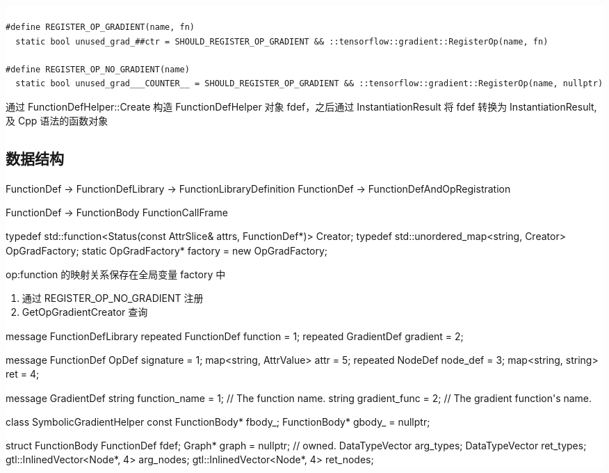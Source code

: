 

```

#define REGISTER_OP_GRADIENT(name, fn)
  static bool unused_grad_##ctr = SHOULD_REGISTER_OP_GRADIENT && ::tensorflow::gradient::RegisterOp(name, fn)

#define REGISTER_OP_NO_GRADIENT(name)
  static bool unused_grad___COUNTER__ = SHOULD_REGISTER_OP_GRADIENT && ::tensorflow::gradient::RegisterOp(name, nullptr)
```

通过  FunctionDefHelper::Create 构造 FunctionDefHelper 对象 fdef，之后通过
InstantiationResult 将 fdef 转换为 InstantiationResult, 及 Cpp 语法的函数对象

## 数据结构


FunctionDef -> FunctionDefLibrary -> FunctionLibraryDefinition
FunctionDef -> FunctionDefAndOpRegistration

FunctionDef -> FunctionBody
FunctionCallFrame

typedef std::function<Status(const AttrSlice& attrs, FunctionDef*)> Creator;
typedef std::unordered_map<string, Creator> OpGradFactory;
static OpGradFactory* factory = new OpGradFactory; 

op:function 的映射关系保存在全局变量 factory 中
1. 通过 REGISTER_OP_NO_GRADIENT 注册
2. GetOpGradientCreator 查询

message FunctionDefLibrary
  repeated FunctionDef function = 1;
  repeated GradientDef gradient = 2;

message FunctionDef
  OpDef signature = 1;
  map<string, AttrValue> attr = 5;
  repeated NodeDef node_def = 3;
  map<string, string> ret = 4;

message GradientDef
  string function_name = 1;  // The function name.
  string gradient_func = 2;  // The gradient function's name.

class SymbolicGradientHelper
  const FunctionBody* fbody_;
  FunctionBody* gbody_ = nullptr;

struct FunctionBody
  FunctionDef fdef;
  Graph* graph = nullptr;  // owned.
  DataTypeVector arg_types;
  DataTypeVector ret_types;
  gtl::InlinedVector<Node*, 4> arg_nodes;
  gtl::InlinedVector<Node*, 4> ret_nodes;
